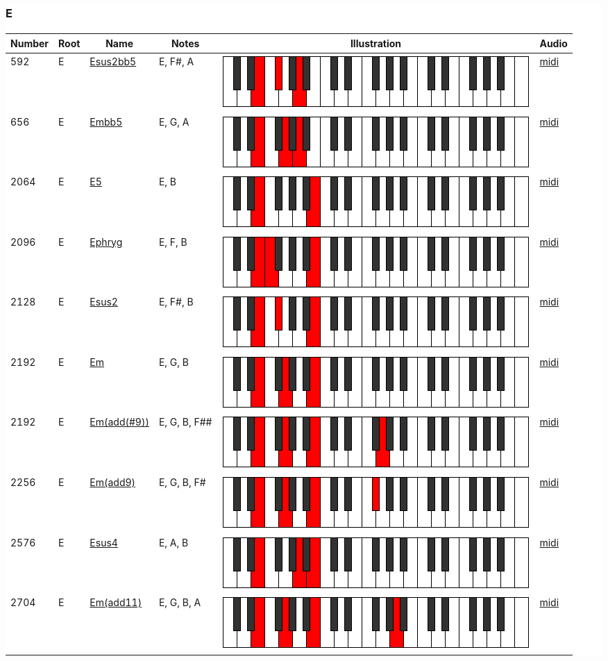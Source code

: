 ### E

| Number | Root | Name | Notes | Illustration | Audio |
|--------|------|------|-------|--------------|-------|
| 592 | E | [Esus2bb5](ChordENaturalSuspendedSecondDoubleFlatFifth.md) | E, F#, A | ![Esus2bb5](ChordENaturalSuspendedSecondDoubleFlatFifthRootPosition.png) | [midi](ChordENaturalSuspendedSecondDoubleFlatFifthRootPosition.mid) |
| 656 | E | [Embb5](ChordENaturalMinorDoubleFlatFifth.md) | E, G, A | ![Embb5](ChordENaturalMinorDoubleFlatFifthRootPosition.png) | [midi](ChordENaturalMinorDoubleFlatFifthRootPosition.mid) |
| 2064 | E | [E5](ChordENaturalPowerChord.md) | E, B | ![E5](ChordENaturalPowerChordRootPosition.png) | [midi](ChordENaturalPowerChordRootPosition.mid) |
| 2096 | E | [Ephryg](ChordENaturalPhrygian.md) | E, F, B | ![Ephryg](ChordENaturalPhrygianRootPosition.png) | [midi](ChordENaturalPhrygianRootPosition.mid) |
| 2128 | E | [Esus2](ChordENaturalSuspendedSecond.md) | E, F#, B | ![Esus2](ChordENaturalSuspendedSecondRootPosition.png) | [midi](ChordENaturalSuspendedSecondRootPosition.mid) |
| 2192 | E | [Em](ChordENaturalMinor.md) | E, G, B | ![Em](ChordENaturalMinorRootPosition.png) | [midi](ChordENaturalMinorRootPosition.mid) |
| 2192 | E | [Em(add(#9))](ChordENaturalMinorAddSharpNinth.md) | E, G, B, F## | ![Em(add(#9))](ChordENaturalMinorAddSharpNinthRootPosition.png) | [midi](ChordENaturalMinorAddSharpNinthRootPosition.mid) |
| 2256 | E | [Em(add9)](ChordENaturalMinorAddNinth.md) | E, G, B, F# | ![Em(add9)](ChordENaturalMinorAddNinthRootPosition.png) | [midi](ChordENaturalMinorAddNinthRootPosition.mid) |
| 2576 | E | [Esus4](ChordENaturalSuspendedFourth.md) | E, A, B | ![Esus4](ChordENaturalSuspendedFourthRootPosition.png) | [midi](ChordENaturalSuspendedFourthRootPosition.mid) |
| 2704 | E | [Em(add11)](ChordENaturalMinorAddEleventh.md) | E, G, B, A | ![Em(add11)](ChordENaturalMinorAddEleventhRootPosition.png) | [midi](ChordENaturalMinorAddEleventhRootPosition.mid) |
